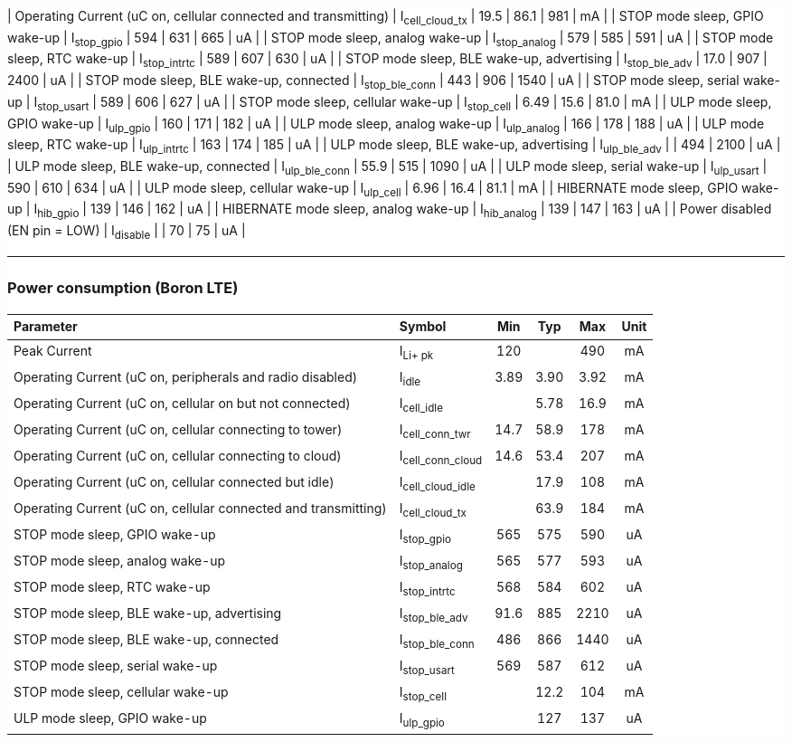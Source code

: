 | Operating Current (uC on, cellular connected and transmitting) | I<sub>cell_cloud_tx</sub> | 19.5 | 86.1 | 981 | mA |
| STOP mode sleep, GPIO wake-up | I<sub>stop_gpio</sub> | 594 | 631 | 665 | uA |
| STOP mode sleep, analog wake-up | I<sub>stop_analog</sub> | 579 | 585 | 591 | uA |
| STOP mode sleep, RTC wake-up | I<sub>stop_intrtc</sub> | 589 | 607 | 630 | uA |
| STOP mode sleep, BLE wake-up, advertising | I<sub>stop_ble_adv</sub> | 17.0 | 907 | 2400 | uA |
| STOP mode sleep, BLE wake-up, connected | I<sub>stop_ble_conn</sub> | 443 | 906 | 1540 | uA |
| STOP mode sleep, serial wake-up | I<sub>stop_usart</sub> | 589 | 606 | 627 | uA |
| STOP mode sleep, cellular wake-up | I<sub>stop_cell</sub> | 6.49 | 15.6 | 81.0 | mA |
| ULP mode sleep, GPIO wake-up | I<sub>ulp_gpio</sub> | 160 | 171 | 182 | uA |
| ULP mode sleep, analog wake-up | I<sub>ulp_analog</sub> | 166 | 178 | 188 | uA |
| ULP mode sleep, RTC wake-up | I<sub>ulp_intrtc</sub> | 163 | 174 | 185 | uA |
| ULP mode sleep, BLE wake-up, advertising | I<sub>ulp_ble_adv</sub> |  | 494 | 2100 | uA |
| ULP mode sleep, BLE wake-up, connected | I<sub>ulp_ble_conn</sub> |  55.9 | 515 | 1090 | uA |
| ULP mode sleep, serial wake-up | I<sub>ulp_usart</sub> | 590 | 610 | 634 | uA |
| ULP mode sleep, cellular wake-up | I<sub>ulp_cell</sub> | 6.96 | 16.4 | 81.1 | mA |
| HIBERNATE mode sleep, GPIO wake-up | I<sub>hib_gpio</sub> | 139 | 146 | 162 | uA |
| HIBERNATE mode sleep, analog wake-up | I<sub>hib_analog</sub> | 139 | 147 | 163 | uA |
| Power disabled (EN pin = LOW) | I<sub>disable</sub> |  | 70 | 75 | uA |

---

### Power consumption (Boron LTE)

| Parameter | Symbol | Min | Typ | Max | Unit |
| :---|:---|:---:|:---:|:---:|:---:
| Peak Current | I<sub>Li+ pk</sub> | 120 |  | 490 | mA |
| Operating Current (uC on, peripherals and radio disabled) | I<sub>idle</sub> | 3.89 | 3.90 | 3.92 | mA |
| Operating Current (uC on, cellular on but not connected) | I<sub>cell_idle</sub> | | 5.78 | 16.9 | mA |
| Operating Current (uC on, cellular connecting to tower) | I<sub>cell_conn_twr</sub> | 14.7 | 58.9 | 178 | mA |
| Operating Current (uC on, cellular connecting to cloud) | I<sub>cell_conn_cloud</sub> | 14.6 | 53.4 | 207 | mA |
| Operating Current (uC on, cellular connected but idle) | I<sub>cell_cloud_idle</sub> | | 17.9 | 108 | mA |
| Operating Current (uC on, cellular connected and transmitting) | I<sub>cell_cloud_tx</sub> | | 63.9 | 184 | mA |
| STOP mode sleep, GPIO wake-up | I<sub>stop_gpio</sub> | 565 | 575 | 590 | uA |
| STOP mode sleep, analog wake-up | I<sub>stop_analog</sub> | 565 | 577 | 593 | uA |
| STOP mode sleep, RTC wake-up | I<sub>stop_intrtc</sub> | 568 | 584 | 602 | uA |
| STOP mode sleep, BLE wake-up, advertising | I<sub>stop_ble_adv</sub> | 91.6 | 885 | 2210 | uA |
| STOP mode sleep, BLE wake-up, connected | I<sub>stop_ble_conn</sub> | 486 | 866 | 1440 | uA |
| STOP mode sleep, serial wake-up | I<sub>stop_usart</sub> | 569 | 587 | 612 | uA |
| STOP mode sleep, cellular wake-up | I<sub>stop_cell</sub> | | 12.2 | 104 | mA |
| ULP mode sleep, GPIO wake-up | I<sub>ulp_gpio</sub> | | 127 | 137 | uA |